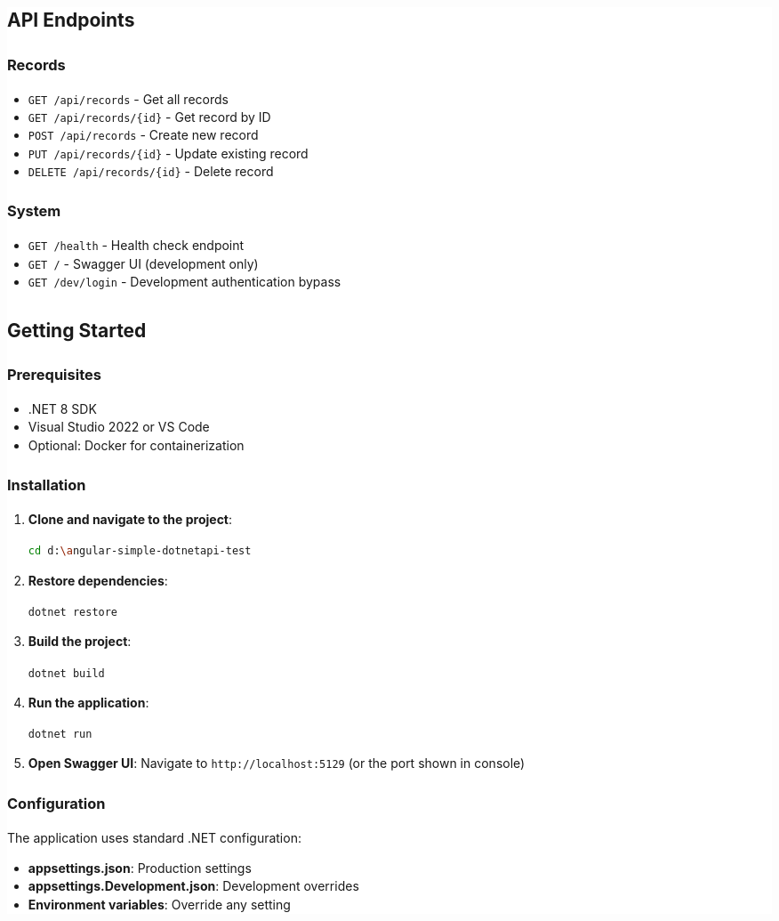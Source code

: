 ## API Endpoints

### Records
- `GET /api/records` - Get all records
- `GET /api/records/{id}` - Get record by ID
- `POST /api/records` - Create new record
- `PUT /api/records/{id}` - Update existing record  
- `DELETE /api/records/{id}` - Delete record

### System
- `GET /health` - Health check endpoint
- `GET /` - Swagger UI (development only)
- `GET /dev/login` - Development authentication bypass

## Getting Started

### Prerequisites

- .NET 8 SDK
- Visual Studio 2022 or VS Code
- Optional: Docker for containerization

### Installation

1. **Clone and navigate to the project**:
   ```bash
   cd d:\angular-simple-dotnetapi-test
   ```

2. **Restore dependencies**:
   ```bash
   dotnet restore
   ```

3. **Build the project**:
   ```bash
   dotnet build
   ```

4. **Run the application**:
   ```bash
   dotnet run
   ```

5. **Open Swagger UI**: Navigate to `http://localhost:5129` (or the port shown in console)

### Configuration

The application uses standard .NET configuration:

- **appsettings.json**: Production settings
- **appsettings.Development.json**: Development overrides
- **Environment variables**: Override any setting

